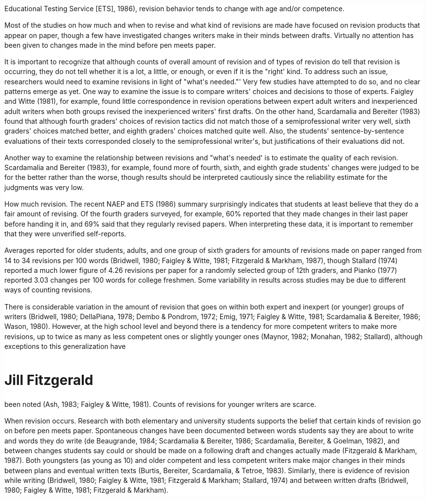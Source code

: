 Educational Testing Service [ETS], 1986), revision behavior tends to change with age and/or competence.

Most of the studies on how much and when to revise and what kind of revisions are made have focused on revision products that appear on paper, though a few have investigated changes writers make in their minds between drafts. Virtually no attention has been given to changes made in the mind before pen meets paper.

It is important to recognize that although counts of overall amount of revision and of types of revision do tell that revision is occurring, they do not tell whether it is a lot, a little, or enough, or even if it is the "right' kind. To address such an issue, researchers would need to examine revisions in light of "what's needed."' Very few studies have attempted to do so, and no clear patterns emerge as yet. One way to examine the issue is to compare writers' choices and decisions to those of experts. Faigley and Witte (1981), for example, found little correspondence in revision operations between expert adult writers and inexperienced adult writers when both groups revised the inexperienced writers' first drafts. On the other hand, Scardamalia and Bereiter (1983) found that although fourth graders' choices of revision tactics did not match those of a semiprofessional writer very well, sixth graders' choices matched better, and eighth graders' choices matched quite well. Also, the students' sentence-by-sentence evaluations of their texts corresponded closely to the semiprofessional writer's, but justifications of their evaluations did not.

Another way to examine the relationship between revisions and "what's needed' is to estimate the quality of each revision. Scardamalia and Bereiter (1983), for example, found more of fourth, sixth, and eighth grade students' changes were judged to be for the better rather than the worse, though results should be interpreted cautiously since the reliability estimate for the judgments was very low.

How much revision. The recent NAEP and ETS (1986) summary surprisingly indicates that students at least believe that they do a fair amount of revising. Of the fourth graders surveyed, for example, $60 \%$ reported that they made changes in their last paper before handing it in, and $69 \%$ said that they regularly revised papers. When interpreting these data, it is important to remember that they were unverified self-reports.

Averages reported for older students, adults, and one group of sixth graders for amounts of revisions made on paper ranged from 14 to 34 revisions per 100 words (Bridwell, 1980; Faigley & Witte, 1981; Fitzgerald & Markham, 1987), though Stallard (1974) reported a much lower figure of 4.26 revisions per paper for a randomly selected group of 12th graders, and Pianko (1977) reported 3.03 changes per 100 words for college freshmen. Some variability in results across studies may be due to different ways of counting revisions.

There is considerable variation in the amount of revision that goes on within both expert and inexpert (or younger) groups of writers (Bridwell, 1980; DellaPiana, 1978; Dembo & Pondrom, 1972; Emig, 1971; Faigley & Witte, 1981; Scardamalia & Bereiter, 1986; Wason, 1980). However, at the high school level and beyond there is a tendency for more competent writers to make more revisions, up to twice as many as less competent ones or slightly younger ones (Maynor, 1982; Monahan, 1982; Stallard), although exceptions to this generalization have

# Jill Fitzgerald

been noted (Ash, 1983; Faigley & Witte, 1981). Counts of revisions for younger writers are scarce.

When revision occurs. Research with both elementary and university students supports the belief that certain kinds of revision go on before pen meets paper. Spontaneous changes have been documented between words students say they are about to write and words they do write (de Beaugrande, 1984; Scardamalia & Bereiter, 1986; Scardamalia, Bereiter, & Goelman, 1982), and between changes students say could or should be made on a following draft and changes actually made (Fitzgerald & Markham, 1987). Both youngsters (as young as 10) and older competent and less competent writers make major changes in their minds between plans and eventual written texts (Burtis, Bereiter, Scardamalia, & Tetroe, 1983). Similarly, there is evidence of revision while writing (Bridwell, 1980; Faigley & Witte, 1981; Fitzgerald & Markham; Stallard, 1974) and between written drafts (Bridwell, 1980; Faigley & Witte, 1981; Fitzgerald & Markham).
